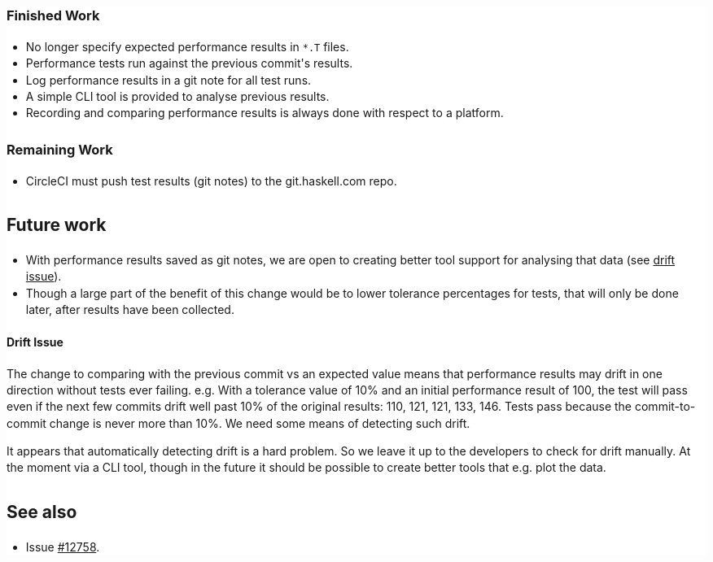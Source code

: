 
### Finished Work


- No longer specify expected performance results in `*.T` files.
- Performance tests run against the previous commit's results.
- Log performance results in a git note for all test runs.
- A simple CLI tool is provided to analyse previous results.
- Recording and comparing performance results is always done with respect to a platform.

### Remaining Work


- CircleCI must push test results (git notes) to the git.haskell.com repo.

## Future work


- With performance results saved as git notes, we are open to creating better tool support for analysing that data (see [drift issue](performance/tests#)).
- Though a large part of the benefit of this change would be to lower tolerance percentages for tests, that will only be done later, after results have been collected.

#### Drift Issue



The change to comparing with the previous commit vs an expected value means that performance results may drift in one direction without tests ever failing. e.g. With a tolerance value of 10% and an initial performance result of 100, the test will pass even if the next few commits drift well past 10% of the original results: 110, 121, 121, 133, 146. Tests pass because the commit-to-commit change is never more than 10%. We need some means of detecting such drift.



It appears that automatically detecting drift is a hard problem. So we leave it up to the developers to check for drift manually. At the moment via a CLI tool, though in the future it should be possible to create better tools that e.g. plot the data.


## See also


- Issue [\#12758](http://gitlabghc.nibbler/ghc/ghc/issues/12758).
